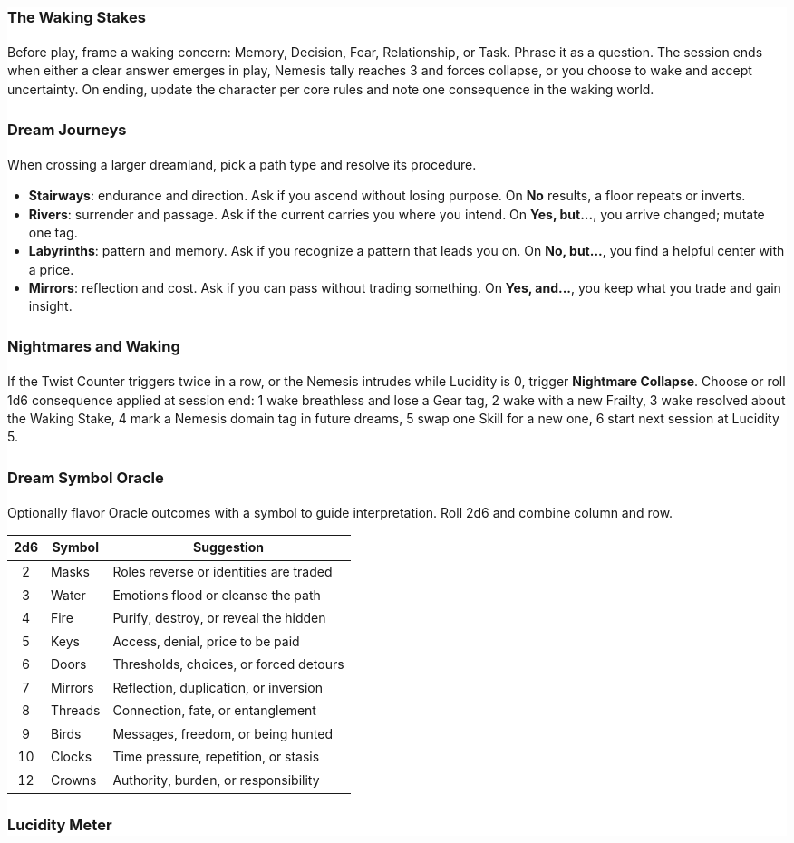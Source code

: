 
### The Waking Stakes
Before play, frame a waking concern: Memory, Decision, Fear, Relationship, or Task. Phrase it as a question. The session ends when either a clear answer emerges in play, Nemesis tally reaches 3 and forces collapse, or you choose to wake and accept uncertainty. On ending, update the character per core rules and note one consequence in the waking world.


### Dream Journeys
When crossing a larger dreamland, pick a path type and resolve its procedure.
- **Stairways**: endurance and direction. Ask if you ascend without losing purpose. On **No** results, a floor repeats or inverts.
- **Rivers**: surrender and passage. Ask if the current carries you where you intend. On **Yes, but...**, you arrive changed; mutate one tag.
- **Labyrinths**: pattern and memory. Ask if you recognize a pattern that leads you on. On **No, but...**, you find a helpful center with a price.
- **Mirrors**: reflection and cost. Ask if you can pass without trading something. On **Yes, and...**, you keep what you trade and gain insight.


### Nightmares and Waking
If the Twist Counter triggers twice in a row, or the Nemesis intrudes while Lucidity is 0, trigger **Nightmare Collapse**. Choose or roll 1d6 consequence applied at session end: 1 wake breathless and lose a Gear tag, 2 wake with a new Frailty, 3 wake resolved about the Waking Stake, 4 mark a Nemesis domain tag in future dreams, 5 swap one Skill for a new one, 6 start next session at Lucidity 5.

### Dream Symbol Oracle
Optionally flavor Oracle outcomes with a symbol to guide interpretation. Roll 2d6 and combine column and row.


| 2d6 | Symbol | Suggestion |
|:---:|----------|--------------------------------------------|
| 2 | Masks | Roles reverse or identities are traded |
| 3 | Water | Emotions flood or cleanse the path |
| 4 | Fire | Purify, destroy, or reveal the hidden |
| 5 | Keys | Access, denial, price to be paid |
| 6 | Doors | Thresholds, choices, or forced detours |
| 7 | Mirrors | Reflection, duplication, or inversion |
| 8 | Threads | Connection, fate, or entanglement |
| 9 | Birds | Messages, freedom, or being hunted |
| 10 | Clocks | Time pressure, repetition, or stasis |
| 12 | Crowns | Authority, burden, or responsibility |


### Lucidity Meter
